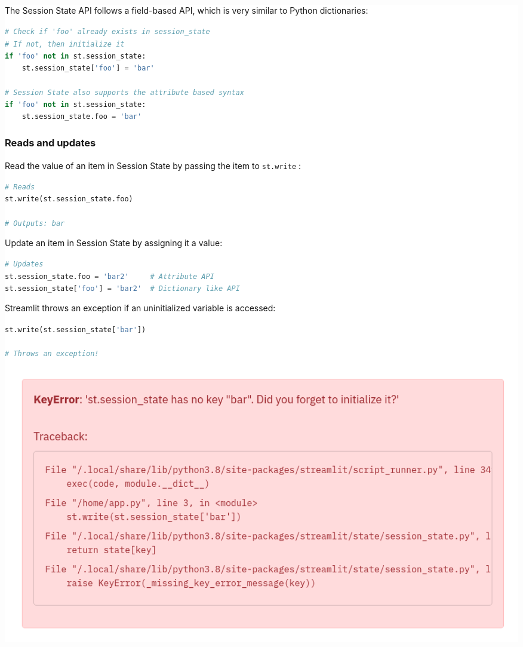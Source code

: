 The Session State API follows a field-based API, which is very similar to Python dictionaries:

```python
# Check if 'foo' already exists in session_state
# If not, then initialize it
if 'foo' not in st.session_state:
	st.session_state['foo'] = 'bar'

# Session State also supports the attribute based syntax
if 'foo' not in st.session_state:
	st.session_state.foo = 'bar'
```

### Reads and updates

Read the value of an item in Session State by passing the item to `st.write` :

```python
# Reads
st.write(st.session_state.foo)

# Outputs: bar
```

Update an item in Session State by assigning it a value:

```python
# Updates
st.session_state.foo = 'bar2'     # Attribute API
st.session_state['foo'] = 'bar2'  # Dictionary like API
```

Streamlit throws an exception if an uninitialized variable is accessed:

```python
st.write(st.session_state['bar'])

# Throws an exception!
```

![state-uninitialized-exception](_static/img/state_uninitialized_exception.png)
